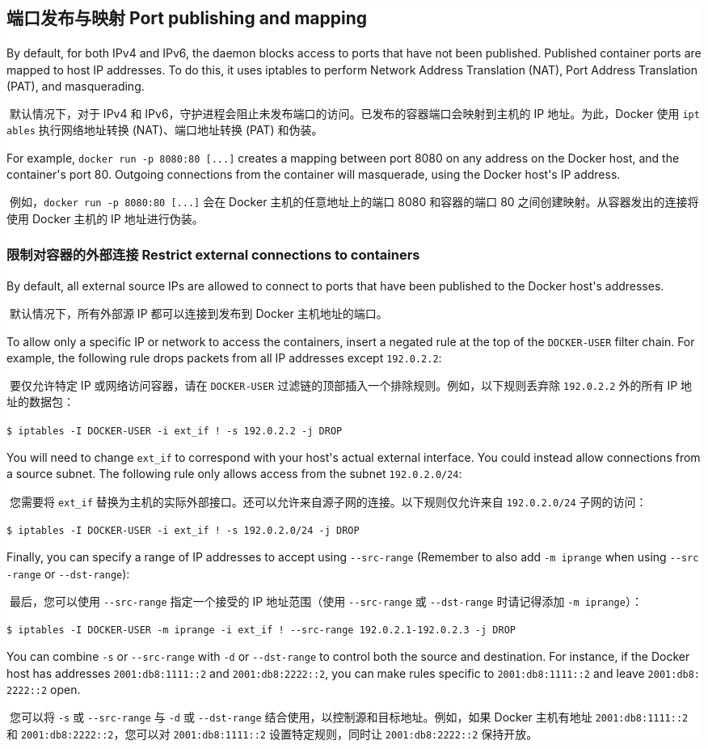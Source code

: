 ## 端口发布与映射 Port publishing and mapping

By default, for both IPv4 and IPv6, the daemon blocks access to ports that have not been published. Published container ports are mapped to host IP addresses. To do this, it uses iptables to perform Network Address Translation (NAT), Port Address Translation (PAT), and masquerading.

​	默认情况下，对于 IPv4 和 IPv6，守护进程会阻止未发布端口的访问。已发布的容器端口会映射到主机的 IP 地址。为此，Docker 使用 `iptables` 执行网络地址转换 (NAT)、端口地址转换 (PAT) 和伪装。

For example, `docker run -p 8080:80 [...]` creates a mapping between port 8080 on any address on the Docker host, and the container's port 80. Outgoing connections from the container will masquerade, using the Docker host's IP address.

​	例如，`docker run -p 8080:80 [...]` 会在 Docker 主机的任意地址上的端口 8080 和容器的端口 80 之间创建映射。从容器发出的连接将使用 Docker 主机的 IP 地址进行伪装。

### 限制对容器的外部连接 Restrict external connections to containers

By default, all external source IPs are allowed to connect to ports that have been published to the Docker host's addresses.

​	默认情况下，所有外部源 IP 都可以连接到发布到 Docker 主机地址的端口。

To allow only a specific IP or network to access the containers, insert a negated rule at the top of the `DOCKER-USER` filter chain. For example, the following rule drops packets from all IP addresses except `192.0.2.2`:

​	要仅允许特定 IP 或网络访问容器，请在 `DOCKER-USER` 过滤链的顶部插入一个排除规则。例如，以下规则丢弃除 `192.0.2.2` 外的所有 IP 地址的数据包：

```console
$ iptables -I DOCKER-USER -i ext_if ! -s 192.0.2.2 -j DROP
```

You will need to change `ext_if` to correspond with your host's actual external interface. You could instead allow connections from a source subnet. The following rule only allows access from the subnet `192.0.2.0/24`:

​	您需要将 `ext_if` 替换为主机的实际外部接口。还可以允许来自源子网的连接。以下规则仅允许来自 `192.0.2.0/24` 子网的访问：

```console
$ iptables -I DOCKER-USER -i ext_if ! -s 192.0.2.0/24 -j DROP
```

Finally, you can specify a range of IP addresses to accept using `--src-range` (Remember to also add `-m iprange` when using `--src-range` or `--dst-range`):

​	最后，您可以使用 `--src-range` 指定一个接受的 IP 地址范围（使用 `--src-range` 或 `--dst-range` 时请记得添加 `-m iprange`）：

```console
$ iptables -I DOCKER-USER -m iprange -i ext_if ! --src-range 192.0.2.1-192.0.2.3 -j DROP
```

You can combine `-s` or `--src-range` with `-d` or `--dst-range` to control both the source and destination. For instance, if the Docker host has addresses `2001:db8:1111::2` and `2001:db8:2222::2`, you can make rules specific to `2001:db8:1111::2` and leave `2001:db8:2222::2` open.

​	您可以将 `-s` 或 `--src-range` 与 `-d` 或 `--dst-range` 结合使用，以控制源和目标地址。例如，如果 Docker 主机有地址 `2001:db8:1111::2` 和 `2001:db8:2222::2`，您可以对 `2001:db8:1111::2` 设置特定规则，同时让 `2001:db8:2222::2` 保持开放。
